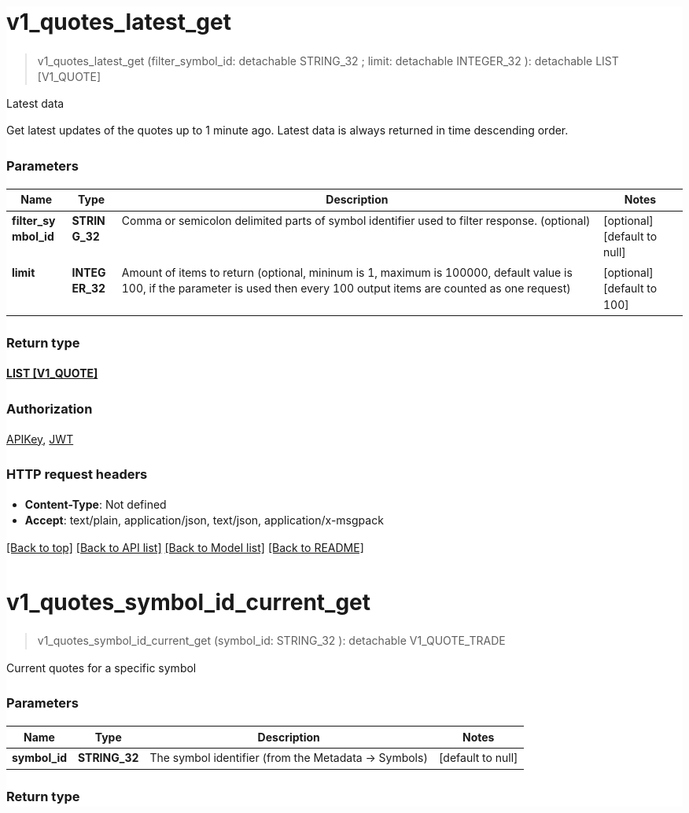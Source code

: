 # **v1_quotes_latest_get**
> v1_quotes_latest_get (filter_symbol_id:  detachable STRING_32 ; limit:  detachable INTEGER_32 ): detachable LIST [V1_QUOTE]


Latest data

Get latest updates of the quotes up to 1 minute ago. Latest data is always returned in time descending order.


### Parameters

Name | Type | Description  | Notes
------------- | ------------- | ------------- | -------------
 **filter_symbol_id** | **STRING_32**| Comma or semicolon delimited parts of symbol identifier used to filter response. (optional) | [optional] [default to null]
 **limit** | **INTEGER_32**| Amount of items to return (optional, mininum is 1, maximum is 100000, default value is 100, if the parameter is used then every 100 output items are counted as one request) | [optional] [default to 100]

### Return type

[**LIST [V1_QUOTE]**](v1.Quote.md)

### Authorization

[APIKey](../README.md#APIKey), [JWT](../README.md#JWT)

### HTTP request headers

 - **Content-Type**: Not defined
 - **Accept**: text/plain, application/json, text/json, application/x-msgpack

[[Back to top]](#) [[Back to API list]](../README.md#documentation-for-api-endpoints) [[Back to Model list]](../README.md#documentation-for-models) [[Back to README]](../README.md)

# **v1_quotes_symbol_id_current_get**
> v1_quotes_symbol_id_current_get (symbol_id: STRING_32 ): detachable V1_QUOTE_TRADE


Current quotes for a specific symbol


### Parameters

Name | Type | Description  | Notes
------------- | ------------- | ------------- | -------------
 **symbol_id** | **STRING_32**| The symbol identifier (from the Metadata -&gt; Symbols) | [default to null]

### Return type
